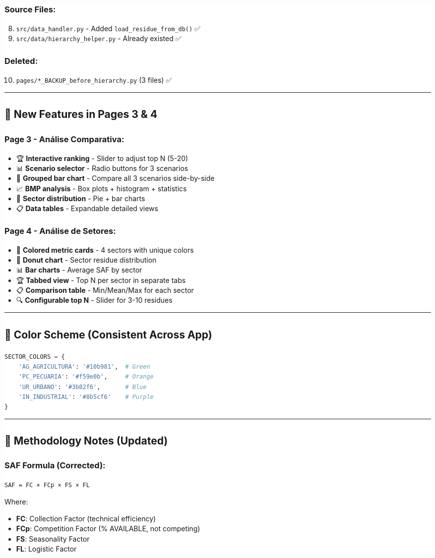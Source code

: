 ### **Source Files:**
8. `src/data_handler.py` - Added `load_residue_from_db()` ✅
9. `src/data/hierarchy_helper.py` - Already existed ✅

### **Deleted:**
10. `pages/*_BACKUP_before_hierarchy.py` (3 files) ✅

---

## 🚀 New Features in Pages 3 & 4

### **Page 3 - Análise Comparativa:**
- 🏆 **Interactive ranking** - Slider to adjust top N (5-20)
- 📊 **Scenario selector** - Radio buttons for 3 scenarios
- 🔄 **Grouped bar chart** - Compare all 3 scenarios side-by-side
- 📈 **BMP analysis** - Box plots + histogram + statistics
- 🎯 **Sector distribution** - Pie + bar charts
- 📋 **Data tables** - Expandable detailed views

### **Page 4 - Análise de Setores:**
- 🎨 **Colored metric cards** - 4 sectors with unique colors
- 🥧 **Donut chart** - Sector residue distribution
- 📊 **Bar charts** - Average SAF by sector
- 🏆 **Tabbed view** - Top N per sector in separate tabs
- 📋 **Comparison table** - Min/Mean/Max for each sector
- 🔍 **Configurable top N** - Slider for 3-10 residues

---

## 🎨 Color Scheme (Consistent Across App)

```python
SECTOR_COLORS = {
    'AG_AGRICULTURA': '#10b981',  # Green
    'PC_PECUARIA': '#f59e0b',     # Orange
    'UR_URBANO': '#3b82f6',       # Blue
    'IN_INDUSTRIAL': '#8b5cf6'    # Purple
}
```

---

## 📝 Methodology Notes (Updated)

### **SAF Formula (Corrected):**
```
SAF = FC × FCp × FS × FL
```
Where:
- **FC**: Collection Factor (technical efficiency)
- **FCp**: Competition Factor (% AVAILABLE, not competing)
- **FS**: Seasonality Factor
- **FL**: Logistic Factor
